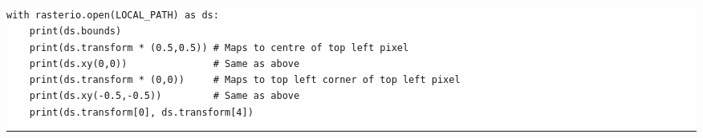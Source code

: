 
```{code-cell} python jupyter={"source_hidden": false}
with rasterio.open(LOCAL_PATH) as ds:
    print(ds.bounds)
    print(ds.transform * (0.5,0.5)) # Maps to centre of top left pixel
    print(ds.xy(0,0))               # Same as above
    print(ds.transform * (0,0))     # Maps to top left corner of top left pixel
    print(ds.xy(-0.5,-0.5))         # Same as above
    print(ds.transform[0], ds.transform[4])
```

***
